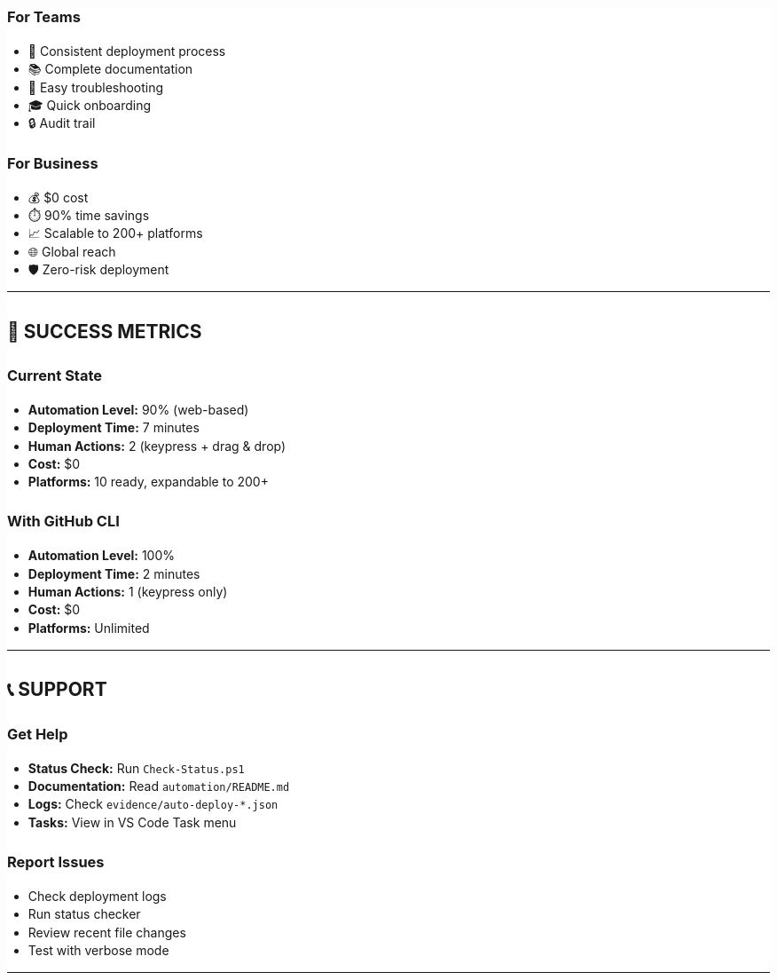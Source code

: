 ### For Teams

- 🤝 Consistent deployment process
- 📚 Complete documentation
- 🔧 Easy troubleshooting
- 🎓 Quick onboarding
- 🔒 Audit trail

### For Business

- 💰 $0 cost
- ⏱️ 90% time savings
- 📈 Scalable to 200+ platforms
- 🌐 Global reach
- 🛡️ Zero-risk deployment

---

## 🎯 SUCCESS METRICS

### Current State

- **Automation Level:** 90% (web-based)
- **Deployment Time:** 7 minutes
- **Human Actions:** 2 (keypress + drag & drop)
- **Cost:** $0
- **Platforms:** 10 ready, expandable to 200+

### With GitHub CLI

- **Automation Level:** 100%
- **Deployment Time:** 2 minutes
- **Human Actions:** 1 (keypress only)
- **Cost:** $0
- **Platforms:** Unlimited

---

## 📞 SUPPORT

### Get Help

- **Status Check:** Run `Check-Status.ps1`
- **Documentation:** Read `automation/README.md`
- **Logs:** Check `evidence/auto-deploy-*.json`
- **Tasks:** View in VS Code Task menu

### Report Issues

- Check deployment logs
- Run status checker
- Review recent file changes
- Test with verbose mode

---
